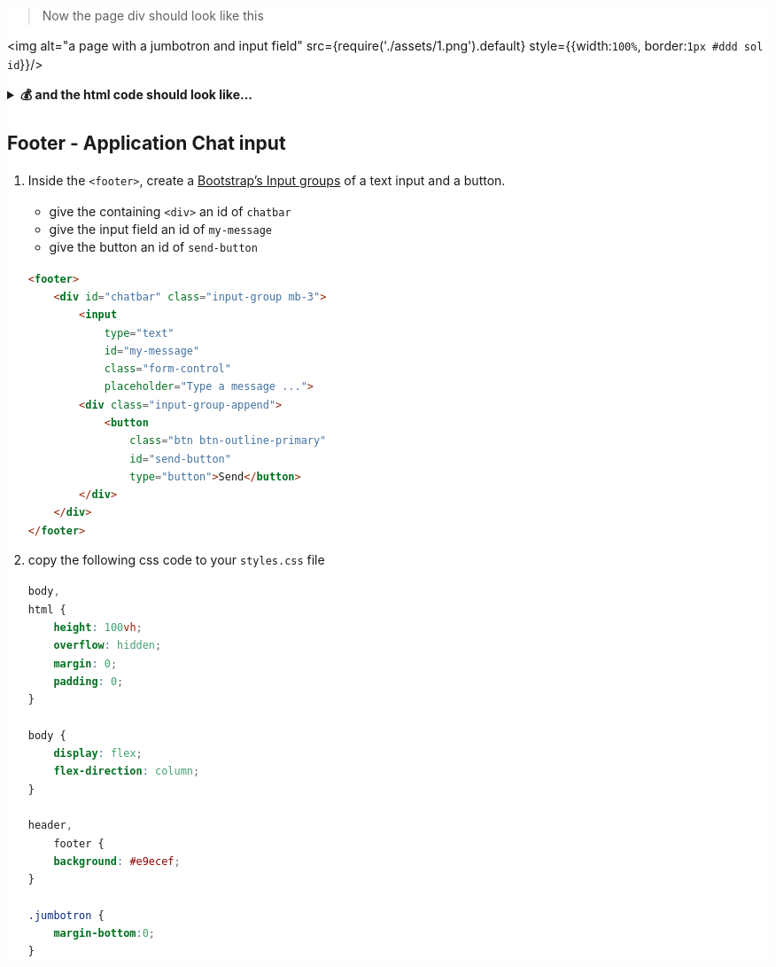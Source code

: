 > Now the page  div should look like this

<img alt="a page with a jumbotron and input field" src={require('./assets/1.png').default} style={{width:`100%`, border:`1px #ddd solid`}}/>

<details><summary markdown="span"><strong>💰 and the html code should look like...</strong></summary></details>

## Footer - Application Chat input
1. Inside the `<footer>`, create a [Bootstrap’s Input groups](https://getbootstrap.com/docs/4.5/components/input-group/#button-addons) of a text input and a button.
    * give the containing `<div>` an id of `chatbar`
    * give the input field an id of `my-message`
    * give the button an id of `send-button`

    ```html
    <footer>
        <div id="chatbar" class="input-group mb-3">
            <input
                type="text"
                id="my-message"
                class="form-control"
                placeholder="Type a message ...">
            <div class="input-group-append">
                <button
                    class="btn btn-outline-primary"
                    id="send-button"
                    type="button">Send</button>
            </div>
        </div>
    </footer>
    ```
2. copy the following css code to your `styles.css` file

    ```css
    body,
    html {
        height: 100vh;
        overflow: hidden;
        margin: 0;
        padding: 0;
    }

    body {
        display: flex;
        flex-direction: column;
    }

    header,
        footer {
        background: #e9ecef;
    }

    .jumbotron {
        margin-bottom:0;
    }
